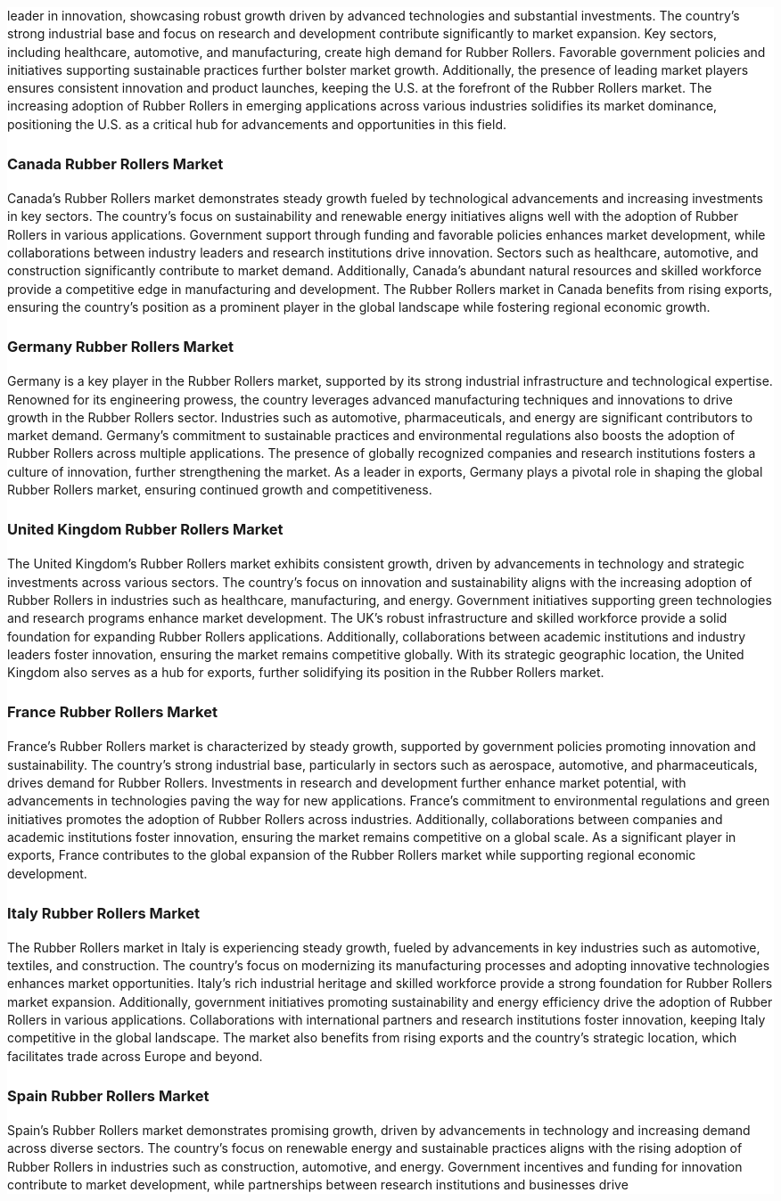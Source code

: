 leader in innovation, showcasing robust growth driven by advanced technologies and substantial investments. The country&rsquo;s strong industrial base and focus on research and development contribute significantly to market expansion. Key sectors, including healthcare, automotive, and manufacturing, create high demand for Rubber Rollers. Favorable government policies and initiatives supporting sustainable practices further bolster market growth. Additionally, the presence of leading market players ensures consistent innovation and product launches, keeping the U.S. at the forefront of the Rubber Rollers market. The increasing adoption of Rubber Rollers in emerging applications across various industries solidifies its market dominance, positioning the U.S. as a critical hub for advancements and opportunities in this field.</p><h3>Canada Rubber Rollers Market</h3><p>Canada&rsquo;s Rubber Rollers market demonstrates steady growth fueled by technological advancements and increasing investments in key sectors. The country&rsquo;s focus on sustainability and renewable energy initiatives aligns well with the adoption of Rubber Rollers in various applications. Government support through funding and favorable policies enhances market development, while collaborations between industry leaders and research institutions drive innovation. Sectors such as healthcare, automotive, and construction significantly contribute to market demand. Additionally, Canada&rsquo;s abundant natural resources and skilled workforce provide a competitive edge in manufacturing and development. The Rubber Rollers market in Canada benefits from rising exports, ensuring the country&rsquo;s position as a prominent player in the global landscape while fostering regional economic growth.</p><h3>Germany Rubber Rollers Market</h3><p>Germany is a key player in the Rubber Rollers market, supported by its strong industrial infrastructure and technological expertise. Renowned for its engineering prowess, the country leverages advanced manufacturing techniques and innovations to drive growth in the Rubber Rollers sector. Industries such as automotive, pharmaceuticals, and energy are significant contributors to market demand. Germany&rsquo;s commitment to sustainable practices and environmental regulations also boosts the adoption of Rubber Rollers across multiple applications. The presence of globally recognized companies and research institutions fosters a culture of innovation, further strengthening the market. As a leader in exports, Germany plays a pivotal role in shaping the global Rubber Rollers market, ensuring continued growth and competitiveness.</p><h3>United Kingdom Rubber Rollers Market</h3><p>The United Kingdom&rsquo;s Rubber Rollers market exhibits consistent growth, driven by advancements in technology and strategic investments across various sectors. The country&rsquo;s focus on innovation and sustainability aligns with the increasing adoption of Rubber Rollers in industries such as healthcare, manufacturing, and energy. Government initiatives supporting green technologies and research programs enhance market development. The UK&rsquo;s robust infrastructure and skilled workforce provide a solid foundation for expanding Rubber Rollers applications. Additionally, collaborations between academic institutions and industry leaders foster innovation, ensuring the market remains competitive globally. With its strategic geographic location, the United Kingdom also serves as a hub for exports, further solidifying its position in the Rubber Rollers market.</p><h3>France Rubber Rollers Market</h3><p>France&rsquo;s Rubber Rollers market is characterized by steady growth, supported by government policies promoting innovation and sustainability. The country&rsquo;s strong industrial base, particularly in sectors such as aerospace, automotive, and pharmaceuticals, drives demand for Rubber Rollers. Investments in research and development further enhance market potential, with advancements in technologies paving the way for new applications. France&rsquo;s commitment to environmental regulations and green initiatives promotes the adoption of Rubber Rollers across industries. Additionally, collaborations between companies and academic institutions foster innovation, ensuring the market remains competitive on a global scale. As a significant player in exports, France contributes to the global expansion of the Rubber Rollers market while supporting regional economic development.</p><h3>Italy Rubber Rollers Market</h3><p>The Rubber Rollers market in Italy is experiencing steady growth, fueled by advancements in key industries such as automotive, textiles, and construction. The country&rsquo;s focus on modernizing its manufacturing processes and adopting innovative technologies enhances market opportunities. Italy&rsquo;s rich industrial heritage and skilled workforce provide a strong foundation for Rubber Rollers market expansion. Additionally, government initiatives promoting sustainability and energy efficiency drive the adoption of Rubber Rollers in various applications. Collaborations with international partners and research institutions foster innovation, keeping Italy competitive in the global landscape. The market also benefits from rising exports and the country&rsquo;s strategic location, which facilitates trade across Europe and beyond.</p><h3>Spain Rubber Rollers Market</h3><p>Spain&rsquo;s Rubber Rollers market demonstrates promising growth, driven by advancements in technology and increasing demand across diverse sectors. The country&rsquo;s focus on renewable energy and sustainable practices aligns with the rising adoption of Rubber Rollers in industries such as construction, automotive, and energy. Government incentives and funding for innovation contribute to market development, while partnerships between research institutions and businesses drive